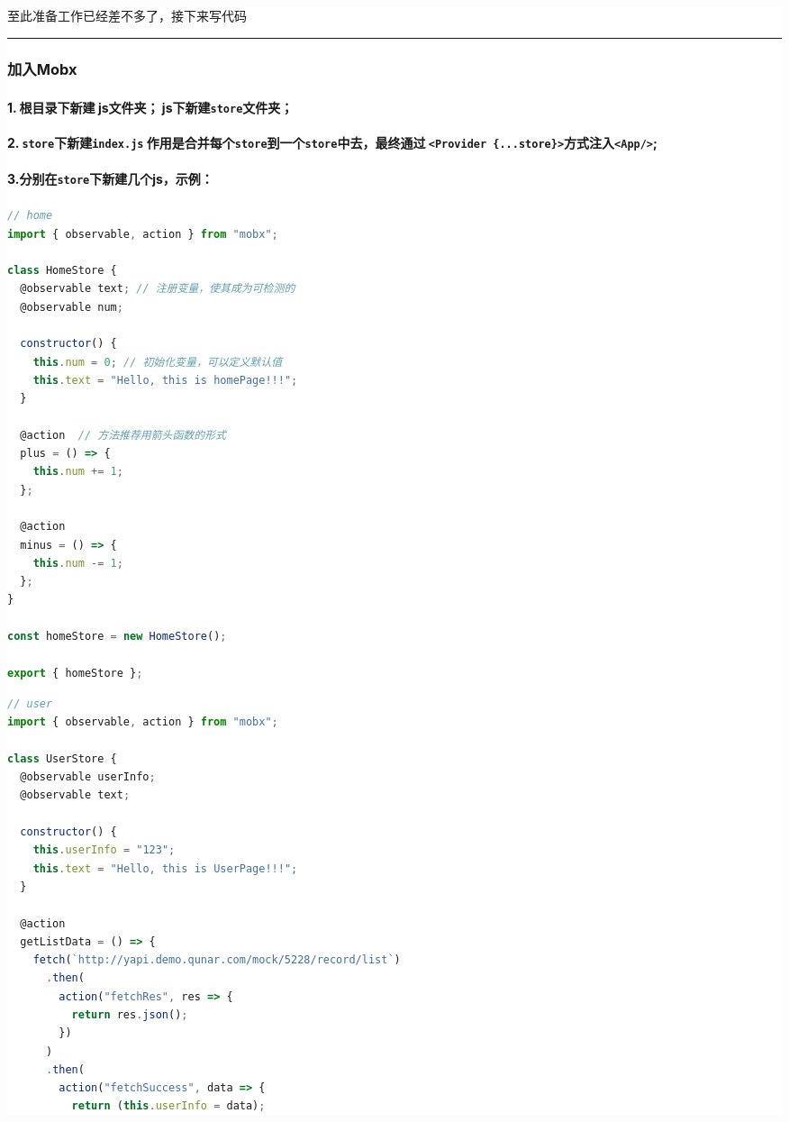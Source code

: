 
至此准备工作已经差不多了，接下来写代码

----

### 加入Mobx ###
#### 1. 根目录下新建 js文件夹； js下新建`store`文件夹；
#### 2. `store`下新建`index.js` 作用是合并每个`store`到一个`store`中去，最终通过 `<Provider {...store}>`方式注入`<App/>`;

#### 3.分别在`store`下新建几个js，示例：
``` javascript
// home
import { observable, action } from "mobx";

class HomeStore {
  @observable text; // 注册变量，使其成为可检测的
  @observable num;

  constructor() {
    this.num = 0; // 初始化变量，可以定义默认值
    this.text = "Hello, this is homePage!!!";
  }

  @action  // 方法推荐用箭头函数的形式
  plus = () => {
    this.num += 1;
  };

  @action
  minus = () => {
    this.num -= 1;
  };
}

const homeStore = new HomeStore(); 

export { homeStore };
```

``` javascript
// user
import { observable, action } from "mobx";

class UserStore {
  @observable userInfo;
  @observable text;

  constructor() {
    this.userInfo = "123";
    this.text = "Hello, this is UserPage!!!";
  }

  @action
  getListData = () => {
    fetch(`http://yapi.demo.qunar.com/mock/5228/record/list`)
      .then(
        action("fetchRes", res => {
          return res.json();
        })
      )
      .then(
        action("fetchSuccess", data => {
          return (this.userInfo = data);
```